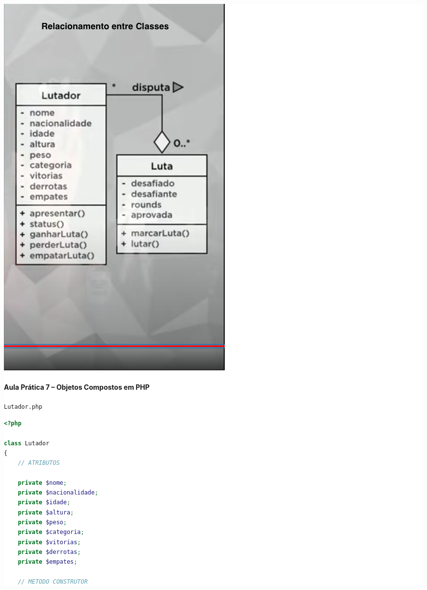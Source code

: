 <img src="img/aula7-19.png">
<a href="#" target="_blank"></a>




#### Aula Prática 7 – Objetos Compostos em PHP

<code>Lutador.php</code>

```php
<?php

class Lutador
{
    // ATRIBUTOS

    private $nome;
    private $nacionalidade;
    private $idade;
    private $altura;
    private $peso;
    private $categoria;
    private $vitorias;
    private $derrotas;
    private $empates;

    // METODO CONSTRUTOR
```